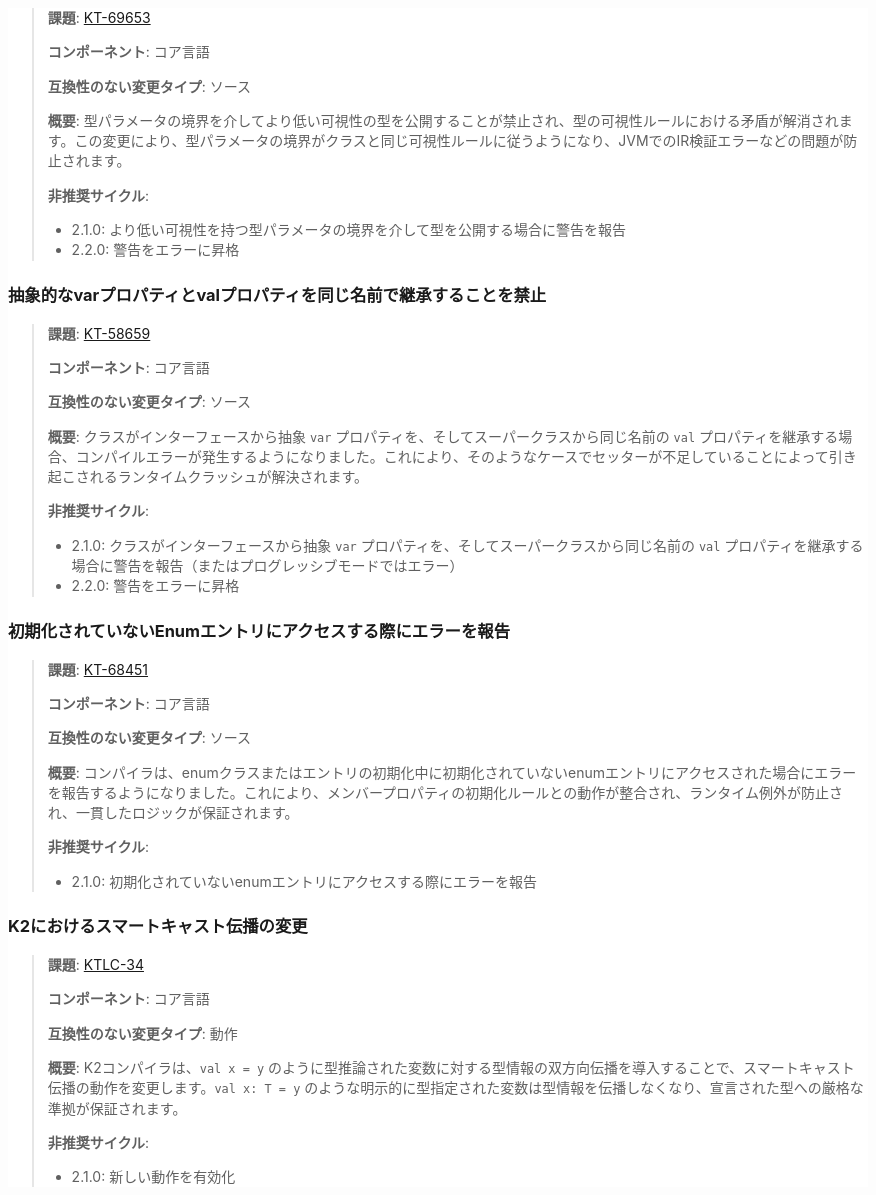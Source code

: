 > **課題**: [KT-69653](https://youtrack.jetbrains.com/issue/KT-69653)
>
> **コンポーネント**: コア言語
>
> **互換性のない変更タイプ**: ソース
>
> **概要**: 型パラメータの境界を介してより低い可視性の型を公開することが禁止され、型の可視性ルールにおける矛盾が解消されます。この変更により、型パラメータの境界がクラスと同じ可視性ルールに従うようになり、JVMでのIR検証エラーなどの問題が防止されます。
>
> **非推奨サイクル**:
>
> - 2.1.0: より低い可視性を持つ型パラメータの境界を介して型を公開する場合に警告を報告
> - 2.2.0: 警告をエラーに昇格

### 抽象的なvarプロパティとvalプロパティを同じ名前で継承することを禁止

> **課題**: [KT-58659](https://youtrack.jetbrains.com/issue/KT-58659)
>
> **コンポーネント**: コア言語
>
> **互換性のない変更タイプ**: ソース
>
> **概要**: クラスがインターフェースから抽象 `var` プロパティを、そしてスーパークラスから同じ名前の `val` プロパティを継承する場合、コンパイルエラーが発生するようになりました。これにより、そのようなケースでセッターが不足していることによって引き起こされるランタイムクラッシュが解決されます。
>
> **非推奨サイクル**:
>
> - 2.1.0: クラスがインターフェースから抽象 `var` プロパティを、そしてスーパークラスから同じ名前の `val` プロパティを継承する場合に警告を報告（またはプログレッシブモードではエラー）
> - 2.2.0: 警告をエラーに昇格

### 初期化されていないEnumエントリにアクセスする際にエラーを報告

> **課題**: [KT-68451](https://youtrack.jetbrains.com/issue/KT-68451)
>
> **コンポーネント**: コア言語
>
> **互換性のない変更タイプ**: ソース
>
> **概要**: コンパイラは、enumクラスまたはエントリの初期化中に初期化されていないenumエントリにアクセスされた場合にエラーを報告するようになりました。これにより、メンバープロパティの初期化ルールとの動作が整合され、ランタイム例外が防止され、一貫したロジックが保証されます。
>
> **非推奨サイクル**:
>
> - 2.1.0: 初期化されていないenumエントリにアクセスする際にエラーを報告

### K2におけるスマートキャスト伝播の変更

> **課題**: [KTLC-34](https://youtrack.jetbrains.com/issue/KTLC-34)
>
> **コンポーネント**: コア言語
>
> **互換性のない変更タイプ**: 動作
>
> **概要**: K2コンパイラは、`val x = y` のように型推論された変数に対する型情報の双方向伝播を導入することで、スマートキャスト伝播の動作を変更します。`val x: T = y` のような明示的に型指定された変数は型情報を伝播しなくなり、宣言された型への厳格な準拠が保証されます。
>
> **非推奨サイクル**:
>
> - 2.1.0: 新しい動作を有効化
